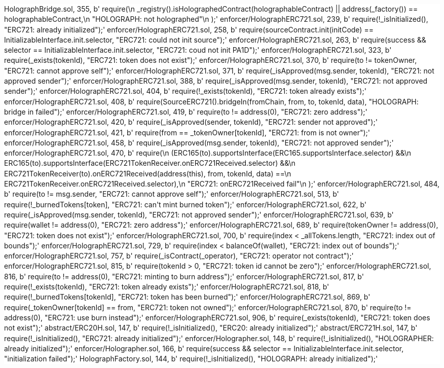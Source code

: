 HolographBridge.sol, 355, b'    require(\n      _registry().isHolographedContract(holographableContract) || address(_factory()) == holographableContract,\n      "HOLOGRAPH: not holographed"\n    );'
enforcer/HolographERC721.sol, 239, b'    require(!_isInitialized(), "ERC721: already initialized");'
enforcer/HolographERC721.sol, 258, b'      require(sourceContract.init(initCode) == InitializableInterface.init.selector, "ERC721: could not init source");'
enforcer/HolographERC721.sol, 263, b'      require(success && selector == InitializableInterface.init.selector, "ERC721: coud not init PA1D");'
enforcer/HolographERC721.sol, 323, b'    require(_exists(tokenId), "ERC721: token does not exist");'
enforcer/HolographERC721.sol, 370, b'    require(to != tokenOwner, "ERC721: cannot approve self");'
enforcer/HolographERC721.sol, 371, b'    require(_isApproved(msg.sender, tokenId), "ERC721: not approved sender");'
enforcer/HolographERC721.sol, 388, b'    require(_isApproved(msg.sender, tokenId), "ERC721: not approved sender");'
enforcer/HolographERC721.sol, 404, b'    require(!_exists(tokenId), "ERC721: token already exists");'
enforcer/HolographERC721.sol, 408, b'      require(SourceERC721().bridgeIn(fromChain, from, to, tokenId, data), "HOLOGRAPH: bridge in failed");'
enforcer/HolographERC721.sol, 419, b'    require(to != address(0), "ERC721: zero address");'
enforcer/HolographERC721.sol, 420, b'    require(_isApproved(sender, tokenId), "ERC721: sender not approved");'
enforcer/HolographERC721.sol, 421, b'    require(from == _tokenOwner[tokenId], "ERC721: from is not owner");'
enforcer/HolographERC721.sol, 458, b'    require(_isApproved(msg.sender, tokenId), "ERC721: not approved sender");'
enforcer/HolographERC721.sol, 470, b'      require(\n        (ERC165(to).supportsInterface(ERC165.supportsInterface.selector) &&\n          ERC165(to).supportsInterface(ERC721TokenReceiver.onERC721Received.selector) &&\n          ERC721TokenReceiver(to).onERC721Received(address(this), from, tokenId, data) ==\n          ERC721TokenReceiver.onERC721Received.selector),\n        "ERC721: onERC721Received fail"\n      );'
enforcer/HolographERC721.sol, 484, b'    require(to != msg.sender, "ERC721: cannot approve self");'
enforcer/HolographERC721.sol, 513, b'    require(!_burnedTokens[token], "ERC721: can\'t mint burned token");'
enforcer/HolographERC721.sol, 622, b'    require(_isApproved(msg.sender, tokenId), "ERC721: not approved sender");'
enforcer/HolographERC721.sol, 639, b'    require(wallet != address(0), "ERC721: zero address");'
enforcer/HolographERC721.sol, 689, b'    require(tokenOwner != address(0), "ERC721: token does not exist");'
enforcer/HolographERC721.sol, 700, b'    require(index < _allTokens.length, "ERC721: index out of bounds");'
enforcer/HolographERC721.sol, 729, b'    require(index < balanceOf(wallet), "ERC721: index out of bounds");'
enforcer/HolographERC721.sol, 757, b'    require(_isContract(_operator), "ERC721: operator not contract");'
enforcer/HolographERC721.sol, 815, b'    require(tokenId > 0, "ERC721: token id cannot be zero");'
enforcer/HolographERC721.sol, 816, b'    require(to != address(0), "ERC721: minting to burn address");'
enforcer/HolographERC721.sol, 817, b'    require(!_exists(tokenId), "ERC721: token already exists");'
enforcer/HolographERC721.sol, 818, b'    require(!_burnedTokens[tokenId], "ERC721: token has been burned");'
enforcer/HolographERC721.sol, 869, b'    require(_tokenOwner[tokenId] == from, "ERC721: token not owned");'
enforcer/HolographERC721.sol, 870, b'    require(to != address(0), "ERC721: use burn instead");'
enforcer/HolographERC721.sol, 906, b'    require(_exists(tokenId), "ERC721: token does not exist");'
abstract/ERC20H.sol, 147, b'    require(!_isInitialized(), "ERC20: already initialized");'
abstract/ERC721H.sol, 147, b'    require(!_isInitialized(), "ERC721: already initialized");'
enforcer/Holographer.sol, 148, b'    require(!_isInitialized(), "HOLOGRAPHER: already initialized");'
enforcer/Holographer.sol, 166, b'    require(success && selector == InitializableInterface.init.selector, "initialization failed");'
HolographFactory.sol, 144, b'    require(!_isInitialized(), "HOLOGRAPH: already initialized");'